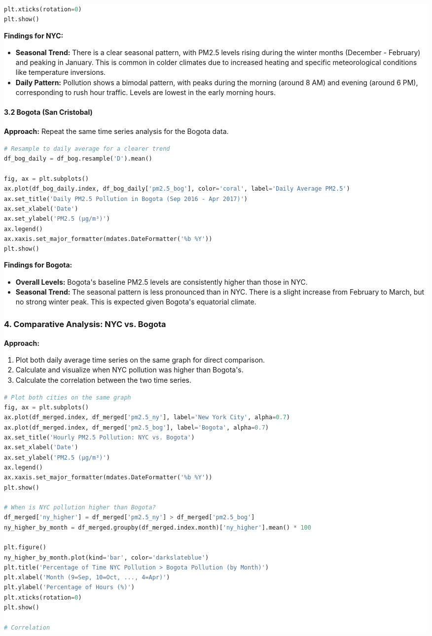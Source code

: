 ```python
plt.xticks(rotation=0)
plt.show()
```
**Findings for NYC:**
-   **Seasonal Trend:** There is a clear seasonal pattern, with PM2.5 levels rising during the winter months (December - February) and peaking in January. This is common in colder climates due to increased heating and specific meteorological conditions like temperature inversions.
-   **Daily Pattern:** Pollution shows a bimodal pattern, with peaks during the morning (around 8 AM) and evening (around 6 PM), corresponding to rush hour traffic. Levels are lowest in the early morning hours.

#### 3.2 Bogota (San Cristobal)
**Approach:** Repeat the same time series analysis for the Bogota data.
```python
# Resample to daily average for a clearer trend
df_bog_daily = df_bog.resample('D').mean()

fig, ax = plt.subplots()
ax.plot(df_bog_daily.index, df_bog_daily['pm2.5_bog'], color='coral', label='Daily Average PM2.5')
ax.set_title('Daily PM2.5 Pollution in Bogota (Sep 2016 - Apr 2017)')
ax.set_xlabel('Date')
ax.set_ylabel('PM2.5 (µg/m³)')
ax.legend()
ax.xaxis.set_major_formatter(mdates.DateFormatter('%b %Y'))
plt.show()
```
**Findings for Bogota:**
-   **Overall Levels:** Bogota's baseline PM2.5 levels are consistently higher than those in NYC.
-   **Seasonal Trend:** The seasonal pattern is less pronounced than in NYC. There is a slight increase from February to March, but no strong winter peak. This is expected given Bogota's equatorial climate.

### 4. Comparative Analysis: NYC vs. Bogota

**Approach:**
1.  Plot both daily average time series on the same graph for direct comparison.
2.  Calculate and visualize when NYC pollution was higher than Bogota's.
3.  Calculate the correlation between the two time series.

```python
# Plot both cities on the same graph
fig, ax = plt.subplots()
ax.plot(df_merged.index, df_merged['pm2.5_ny'], label='New York City', alpha=0.7)
ax.plot(df_merged.index, df_merged['pm2.5_bog'], label='Bogota', alpha=0.7)
ax.set_title('Hourly PM2.5 Pollution: NYC vs. Bogota')
ax.set_xlabel('Date')
ax.set_ylabel('PM2.5 (µg/m³)')
ax.legend()
ax.xaxis.set_major_formatter(mdates.DateFormatter('%b %Y'))
plt.show()

# When is NYC pollution higher than Bogota?
df_merged['ny_higher'] = df_merged['pm2.5_ny'] > df_merged['pm2.5_bog']
ny_higher_by_month = df_merged.groupby(df_merged.index.month)['ny_higher'].mean() * 100

plt.figure()
ny_higher_by_month.plot(kind='bar', color='darkslateblue')
plt.title('Percentage of Time NYC Pollution > Bogota Pollution (by Month)')
plt.xlabel('Month (9=Sep, 10=Oct, ..., 4=Apr)')
plt.ylabel('Percentage of Hours (%)')
plt.xticks(rotation=0)
plt.show()

# Correlation
```